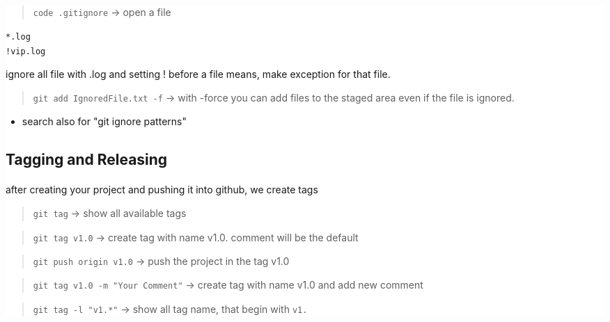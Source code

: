 >`code .gitignore` -> open a file 
```
*.log
!vip.log
```
ignore all file with .log and setting ! before a file means, make exception for that file.

>`git add IgnoredFile.txt -f` -> with -force you can add files to the staged area even if the file is ignored.

- search also for "git ignore patterns"

## Tagging and Releasing
after creating your project and pushing it into github, we create tags

>`git tag` -> show all available tags

>`git tag v1.0` -> create tag with name v1.0. comment will be the default

>`git push origin v1.0` -> push the project in the tag v1.0

>`git tag v1.0 -m "Your Comment"` -> create tag with name v1.0 and add new comment

>`git tag -l "v1.*"` -> show all tag name, that begin with `v1.`



